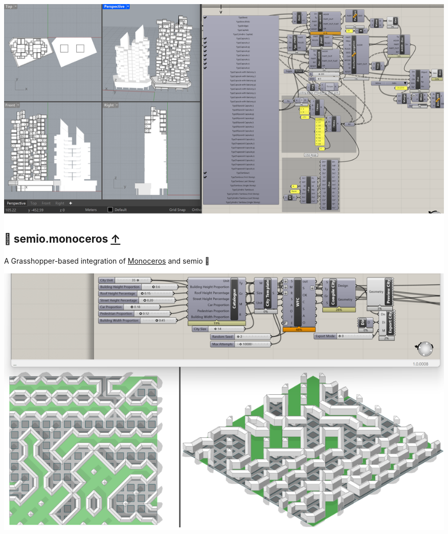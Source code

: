 ![Wasp Demo](/assets/images/wasp-demo.png)

## 🦌 semio.monoceros [↑](#%EF%B8%8F-products-)

A Grasshopper-based integration of [Monoceros](https://monoceros.sub.digital) and semio 🔀

![Monoceros Demo](/assets/images/monoceros-demo.png)
